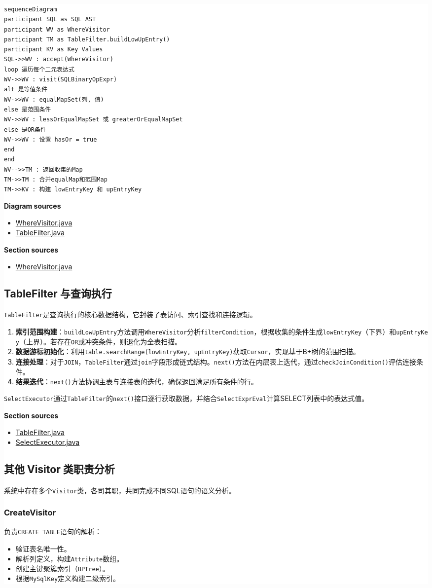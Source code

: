 ```mermaid
sequenceDiagram
participant SQL as SQL AST
participant WV as WhereVisitor
participant TM as TableFilter.buildLowUpEntry()
participant KV as Key Values
SQL->>WV : accept(WhereVisitor)
loop 遍历每个二元表达式
WV->>WV : visit(SQLBinaryOpExpr)
alt 是等值条件
WV->>WV : equalMapSet(列, 值)
else 是范围条件
WV->>WV : lessOrEqualMapSet 或 greaterOrEqualMapSet
else 是OR条件
WV->>WV : 设置 hasOr = true
end
end
WV-->>TM : 返回收集的Map
TM->>TM : 合并equalMap和范围Map
TM->>KV : 构建 lowEntryKey 和 upEntryKey
```

**Diagram sources**
- [WhereVisitor.java](file://src/main/java/alchemystar/freedom/sql/parser/WhereVisitor.java#L21-L159)
- [TableFilter.java](file://src/main/java/alchemystar/freedom/sql/select/TableFilter.java#L23-L277)

**Section sources**
- [WhereVisitor.java](file://src/main/java/alchemystar/freedom/sql/parser/WhereVisitor.java#L21-L159)

## TableFilter 与查询执行

`TableFilter`是查询执行的核心数据结构，它封装了表访问、索引查找和连接逻辑。

1. **索引范围构建**：`buildLowUpEntry`方法调用`WhereVisitor`分析`filterCondition`，根据收集的条件生成`lowEntryKey`（下界）和`upEntryKey`（上界）。若存在`OR`或冲突条件，则退化为全表扫描。
2. **数据游标初始化**：利用`table.searchRange(lowEntryKey, upEntryKey)`获取`Cursor`，实现基于B+树的范围扫描。
3. **连接处理**：对于`JOIN`，`TableFilter`通过`join`字段形成链式结构。`next()`方法在内层表上迭代，通过`checkJoinCondition()`评估连接条件。
4. **结果迭代**：`next()`方法协调主表与连接表的迭代，确保返回满足所有条件的行。

`SelectExecutor`通过`TableFilter`的`next()`接口逐行获取数据，并结合`SelectExprEval`计算SELECT列表中的表达式值。

**Section sources**
- [TableFilter.java](file://src/main/java/alchemystar/freedom/sql/select/TableFilter.java#L23-L277)
- [SelectExecutor.java](file://src/main/java/alchemystar/freedom/sql/SelectExecutor.java#L21-L121)

## 其他 Visitor 类职责分析

系统中存在多个`Visitor`类，各司其职，共同完成不同SQL语句的语义分析。

### CreateVisitor
负责`CREATE TABLE`语句的解析：
- 验证表名唯一性。
- 解析列定义，构建`Attribute`数组。
- 创建主键聚簇索引（`BPTree`）。
- 根据`MySqlKey`定义构建二级索引。
